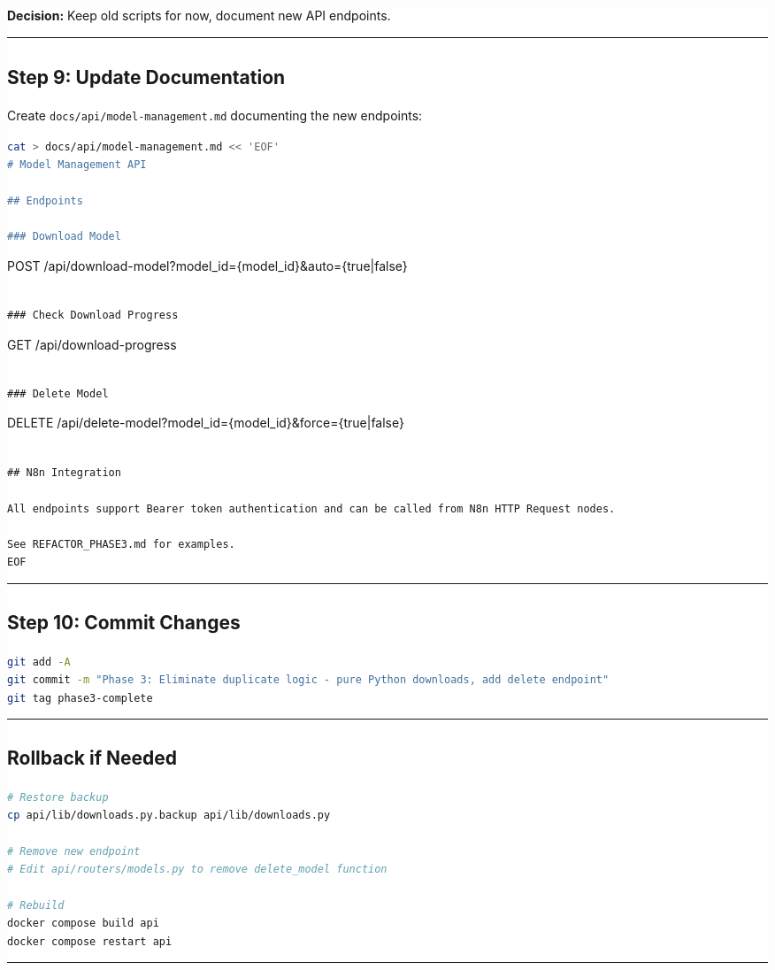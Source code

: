 **Decision:** Keep old scripts for now, document new API endpoints.

---

## Step 9: Update Documentation

Create `docs/api/model-management.md` documenting the new endpoints:

```bash
cat > docs/api/model-management.md << 'EOF'
# Model Management API

## Endpoints

### Download Model
```
POST /api/download-model?model_id={model_id}&auto={true|false}
```

### Check Download Progress
```
GET /api/download-progress
```

### Delete Model
```
DELETE /api/delete-model?model_id={model_id}&force={true|false}
```

## N8n Integration

All endpoints support Bearer token authentication and can be called from N8n HTTP Request nodes.

See REFACTOR_PHASE3.md for examples.
EOF
```

---

## Step 10: Commit Changes

```bash
git add -A
git commit -m "Phase 3: Eliminate duplicate logic - pure Python downloads, add delete endpoint"
git tag phase3-complete
```

---

## Rollback if Needed

```bash
# Restore backup
cp api/lib/downloads.py.backup api/lib/downloads.py

# Remove new endpoint
# Edit api/routers/models.py to remove delete_model function

# Rebuild
docker compose build api
docker compose restart api
```

---
